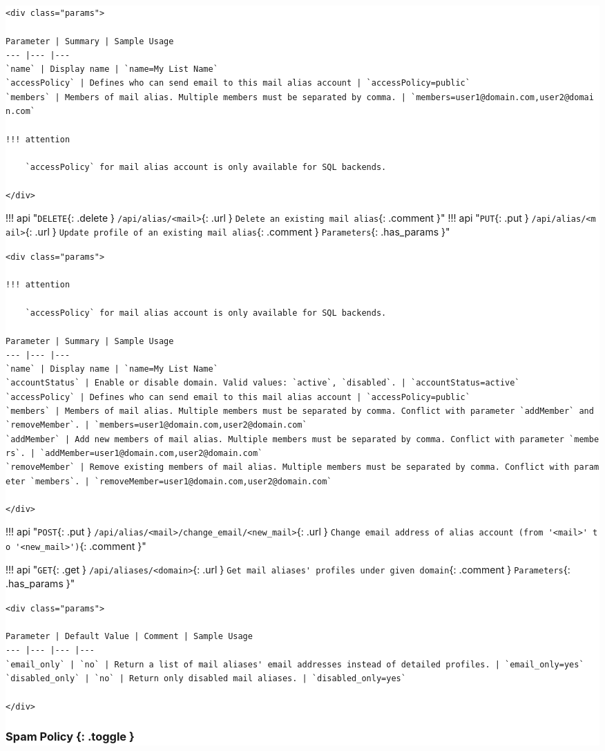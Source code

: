     <div class="params">

    Parameter | Summary | Sample Usage
    --- |--- |---
    `name` | Display name | `name=My List Name`
    `accessPolicy` | Defines who can send email to this mail alias account | `accessPolicy=public`
    `members` | Members of mail alias. Multiple members must be separated by comma. | `members=user1@domain.com,user2@domain.com`

    !!! attention

        `accessPolicy` for mail alias account is only available for SQL backends.

    </div>

!!! api "`DELETE`{: .delete } `/api/alias/<mail>`{: .url } `Delete an existing mail alias`{: .comment }"
!!! api "`PUT`{: .put } `/api/alias/<mail>`{: .url } `Update profile of an existing mail alias`{: .comment } `Parameters`{: .has_params }"

    <div class="params">

    !!! attention

        `accessPolicy` for mail alias account is only available for SQL backends.

    Parameter | Summary | Sample Usage
    --- |--- |---
    `name` | Display name | `name=My List Name`
    `accountStatus` | Enable or disable domain. Valid values: `active`, `disabled`. | `accountStatus=active`
    `accessPolicy` | Defines who can send email to this mail alias account | `accessPolicy=public`
    `members` | Members of mail alias. Multiple members must be separated by comma. Conflict with parameter `addMember` and `removeMember`. | `members=user1@domain.com,user2@domain.com`
    `addMember` | Add new members of mail alias. Multiple members must be separated by comma. Conflict with parameter `members`. | `addMember=user1@domain.com,user2@domain.com`
    `removeMember` | Remove existing members of mail alias. Multiple members must be separated by comma. Conflict with parameter `members`. | `removeMember=user1@domain.com,user2@domain.com`

    </div>

!!! api "`POST`{: .put } `/api/alias/<mail>/change_email/<new_mail>`{: .url } `Change email address of alias account (from '<mail>' to '<new_mail>')`{: .comment }"

!!! api "`GET`{: .get } `/api/aliases/<domain>`{: .url } `Get mail aliases' profiles under given domain`{: .comment } `Parameters`{: .has_params }"

    <div class="params">

    Parameter | Default Value | Comment | Sample Usage
    --- |--- |--- |---
    `email_only` | `no` | Return a list of mail aliases' email addresses instead of detailed profiles. | `email_only=yes`
    `disabled_only` | `no` | Return only disabled mail aliases. | `disabled_only=yes`

    </div>

### Spam Policy {: .toggle }
